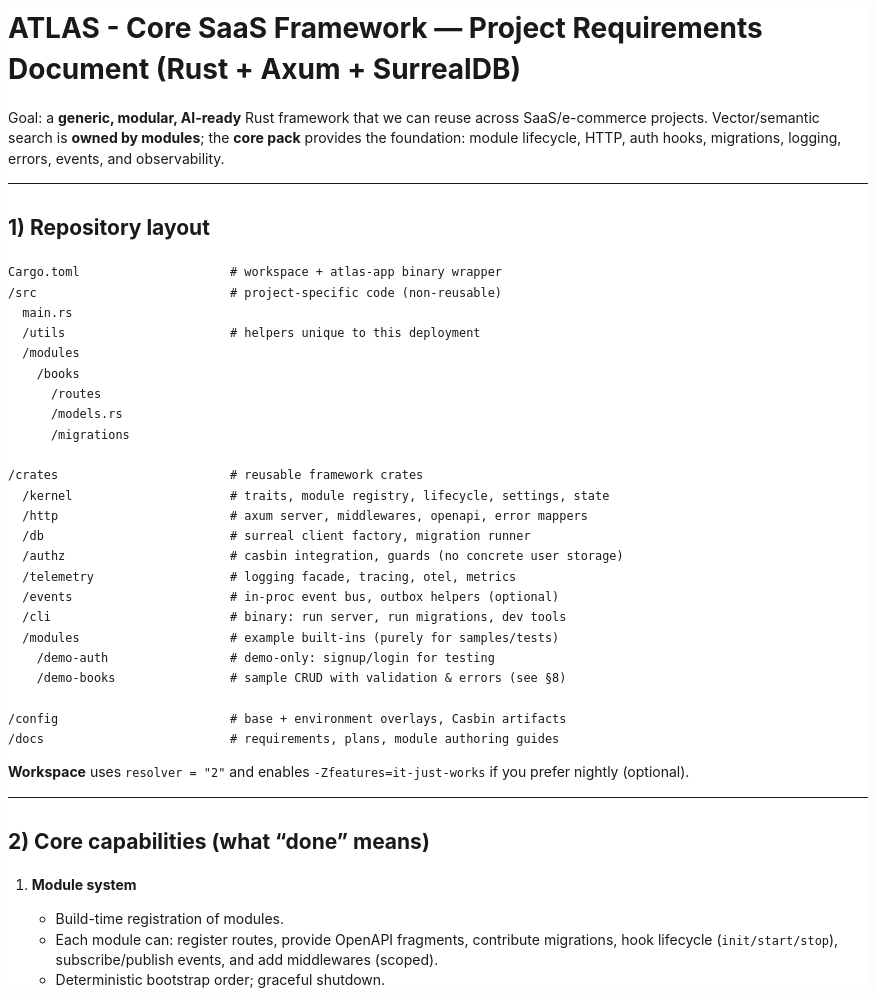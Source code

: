 # ATLAS - Core SaaS Framework — Project Requirements Document (Rust + Axum + SurrealDB)

Goal: a **generic, modular, AI-ready** Rust framework that we can reuse across SaaS/e-commerce projects. Vector/semantic search is **owned by modules**; the **core pack** provides the foundation: module lifecycle, HTTP, auth hooks, migrations, logging, errors, events, and observability.

---

## 1) Repository layout

```
Cargo.toml                     # workspace + atlas-app binary wrapper
/src                           # project-specific code (non-reusable)
  main.rs
  /utils                       # helpers unique to this deployment
  /modules
    /books
      /routes
      /models.rs
      /migrations

/crates                        # reusable framework crates
  /kernel                      # traits, module registry, lifecycle, settings, state
  /http                        # axum server, middlewares, openapi, error mappers
  /db                          # surreal client factory, migration runner
  /authz                       # casbin integration, guards (no concrete user storage)
  /telemetry                   # logging facade, tracing, otel, metrics
  /events                      # in-proc event bus, outbox helpers (optional)
  /cli                         # binary: run server, run migrations, dev tools
  /modules                     # example built-ins (purely for samples/tests)
    /demo-auth                 # demo-only: signup/login for testing
    /demo-books                # sample CRUD with validation & errors (see §8)

/config                        # base + environment overlays, Casbin artifacts
/docs                          # requirements, plans, module authoring guides
```

**Workspace** uses `resolver = "2"` and enables `-Zfeatures=it-just-works` if you prefer nightly (optional).

---

## 2) Core capabilities (what “done” means)

1. **Module system**

   * Build-time registration of modules.
   * Each module can: register routes, provide OpenAPI fragments, contribute migrations, hook lifecycle (`init/start/stop`), subscribe/publish events, and add middlewares (scoped).
   * Deterministic bootstrap order; graceful shutdown.
